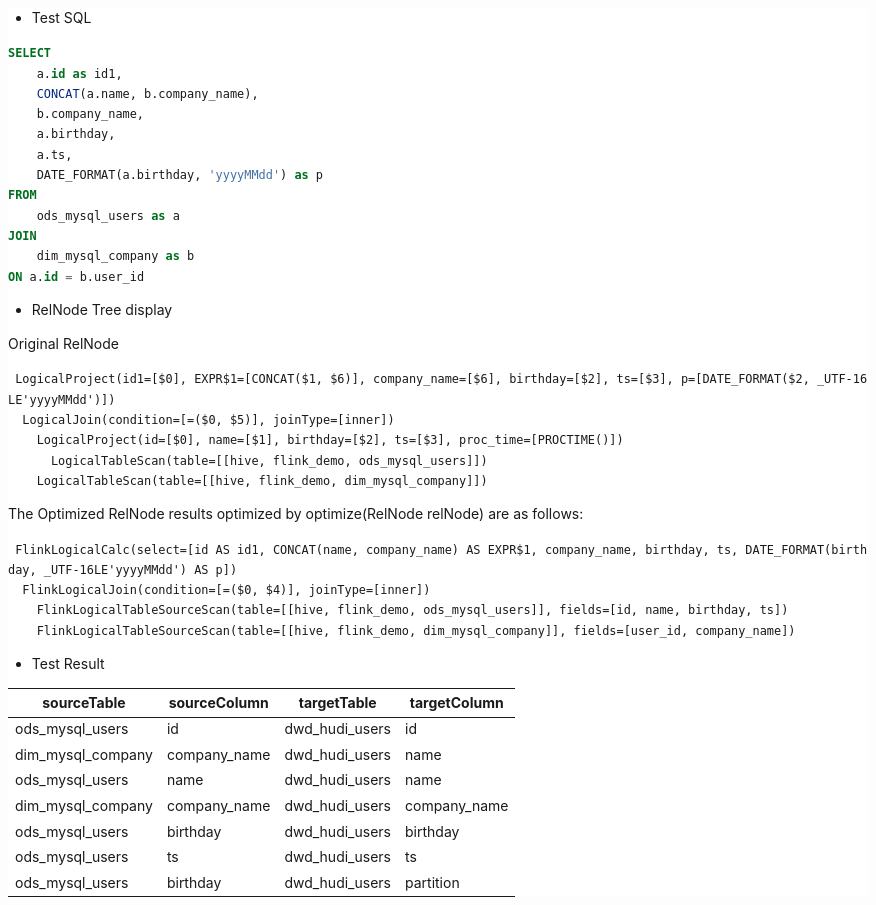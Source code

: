 - Test SQL

```sql
SELECT
    a.id as id1,
    CONCAT(a.name, b.company_name),
    b.company_name,
    a.birthday,
    a.ts,
    DATE_FORMAT(a.birthday, 'yyyyMMdd') as p
FROM
    ods_mysql_users as a
JOIN 
    dim_mysql_company as b
ON a.id = b.user_id
```

- RelNode Tree display

Original RelNode
```shell
 LogicalProject(id1=[$0], EXPR$1=[CONCAT($1, $6)], company_name=[$6], birthday=[$2], ts=[$3], p=[DATE_FORMAT($2, _UTF-16LE'yyyyMMdd')])
  LogicalJoin(condition=[=($0, $5)], joinType=[inner])
    LogicalProject(id=[$0], name=[$1], birthday=[$2], ts=[$3], proc_time=[PROCTIME()])
      LogicalTableScan(table=[[hive, flink_demo, ods_mysql_users]])
    LogicalTableScan(table=[[hive, flink_demo, dim_mysql_company]])
```
The Optimized RelNode results optimized by optimize(RelNode relNode) are as follows:
```shell
 FlinkLogicalCalc(select=[id AS id1, CONCAT(name, company_name) AS EXPR$1, company_name, birthday, ts, DATE_FORMAT(birthday, _UTF-16LE'yyyyMMdd') AS p])
  FlinkLogicalJoin(condition=[=($0, $4)], joinType=[inner])
    FlinkLogicalTableSourceScan(table=[[hive, flink_demo, ods_mysql_users]], fields=[id, name, birthday, ts])
    FlinkLogicalTableSourceScan(table=[[hive, flink_demo, dim_mysql_company]], fields=[user_id, company_name])
```

- Test Result

| **sourceTable** | **sourceColumn** | **targetTable** | **targetColumn** |
| --- | --- | --- | --- |
| ods_mysql_users | id | dwd_hudi_users | id |
| dim_mysql_company | company_name | dwd_hudi_users | name |
| ods_mysql_users | name | dwd_hudi_users | name |
| dim_mysql_company | company_name | dwd_hudi_users | company_name |
| ods_mysql_users | birthday | dwd_hudi_users | birthday |
| ods_mysql_users | ts | dwd_hudi_users | ts |
| ods_mysql_users | birthday | dwd_hudi_users | partition |
